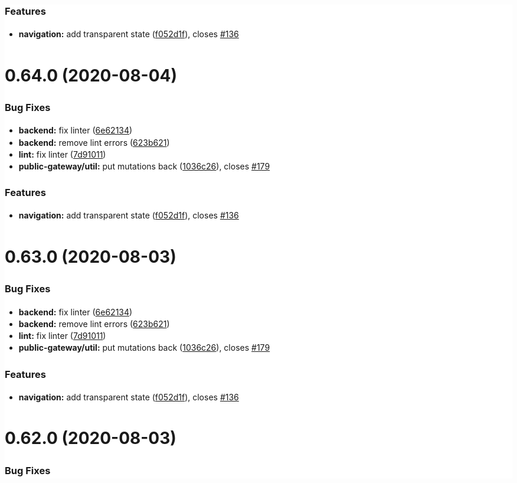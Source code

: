 ### Features

- **navigation:** add transparent state ([f052d1f](https://github.com/Atlantis-Lab/shop-bmw-accessories/commit/f052d1f4668f37a638cfbc7cf92340c08504d88c)), closes [#136](https://github.com/Atlantis-Lab/shop-bmw-accessories/issues/136)

# 0.64.0 (2020-08-04)

### Bug Fixes

- **backend:** fix linter ([6e62134](https://github.com/Atlantis-Lab/shop-bmw-accessories/commit/6e62134f3024240bdc7dc48a428e68acf85061a2))
- **backend:** remove lint errors ([623b621](https://github.com/Atlantis-Lab/shop-bmw-accessories/commit/623b621cd83e5e60b4ce57abe3206b27cb515d88))
- **lint:** fix linter ([7d91011](https://github.com/Atlantis-Lab/shop-bmw-accessories/commit/7d91011ab2bba0c80e6b51500ac5534c9bc0b7fd))
- **public-gateway/util:** put mutations back ([1036c26](https://github.com/Atlantis-Lab/shop-bmw-accessories/commit/1036c26cca1b4c9d0298c677f71485c1d92e1b6e)), closes [#179](https://github.com/Atlantis-Lab/shop-bmw-accessories/issues/179)

### Features

- **navigation:** add transparent state ([f052d1f](https://github.com/Atlantis-Lab/shop-bmw-accessories/commit/f052d1f4668f37a638cfbc7cf92340c08504d88c)), closes [#136](https://github.com/Atlantis-Lab/shop-bmw-accessories/issues/136)

# 0.63.0 (2020-08-03)

### Bug Fixes

- **backend:** fix linter ([6e62134](https://github.com/Atlantis-Lab/shop-bmw-accessories/commit/6e62134f3024240bdc7dc48a428e68acf85061a2))
- **backend:** remove lint errors ([623b621](https://github.com/Atlantis-Lab/shop-bmw-accessories/commit/623b621cd83e5e60b4ce57abe3206b27cb515d88))
- **lint:** fix linter ([7d91011](https://github.com/Atlantis-Lab/shop-bmw-accessories/commit/7d91011ab2bba0c80e6b51500ac5534c9bc0b7fd))
- **public-gateway/util:** put mutations back ([1036c26](https://github.com/Atlantis-Lab/shop-bmw-accessories/commit/1036c26cca1b4c9d0298c677f71485c1d92e1b6e)), closes [#179](https://github.com/Atlantis-Lab/shop-bmw-accessories/issues/179)

### Features

- **navigation:** add transparent state ([f052d1f](https://github.com/Atlantis-Lab/shop-bmw-accessories/commit/f052d1f4668f37a638cfbc7cf92340c08504d88c)), closes [#136](https://github.com/Atlantis-Lab/shop-bmw-accessories/issues/136)

# 0.62.0 (2020-08-03)

### Bug Fixes
